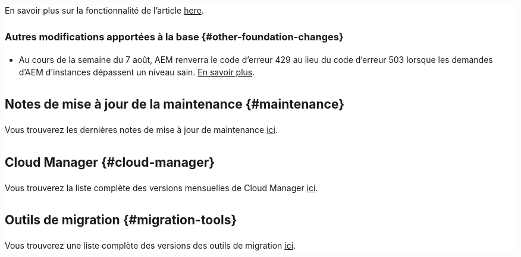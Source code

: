 En savoir plus sur la fonctionnalité de l’article [here](/help/security/traffic-filter-rules-including-waf.md).

### Autres modifications apportées à la base {#other-foundation-changes}

* Au cours de la semaine du 7 août, AEM renverra le code d’erreur 429 au lieu du code d’erreur 503 lorsque les demandes d’AEM d’instances dépassent un niveau sain. [En savoir plus](/help/implementing/developing/introduction/development-guidelines.md).

## Notes de mise à jour de la maintenance {#maintenance}

Vous trouverez les dernières notes de mise à jour de maintenance [ici](/help/release-notes/maintenance/latest.md).

## Cloud Manager {#cloud-manager}

Vous trouverez la liste complète des versions mensuelles de Cloud Manager [ici](/help/implementing/cloud-manager/release-notes/current.md).

## Outils de migration {#migration-tools}

Vous trouverez une liste complète des versions des outils de migration [ici](/help/journey-migration/release-notes/release-notes-migration-tools-current.md).
